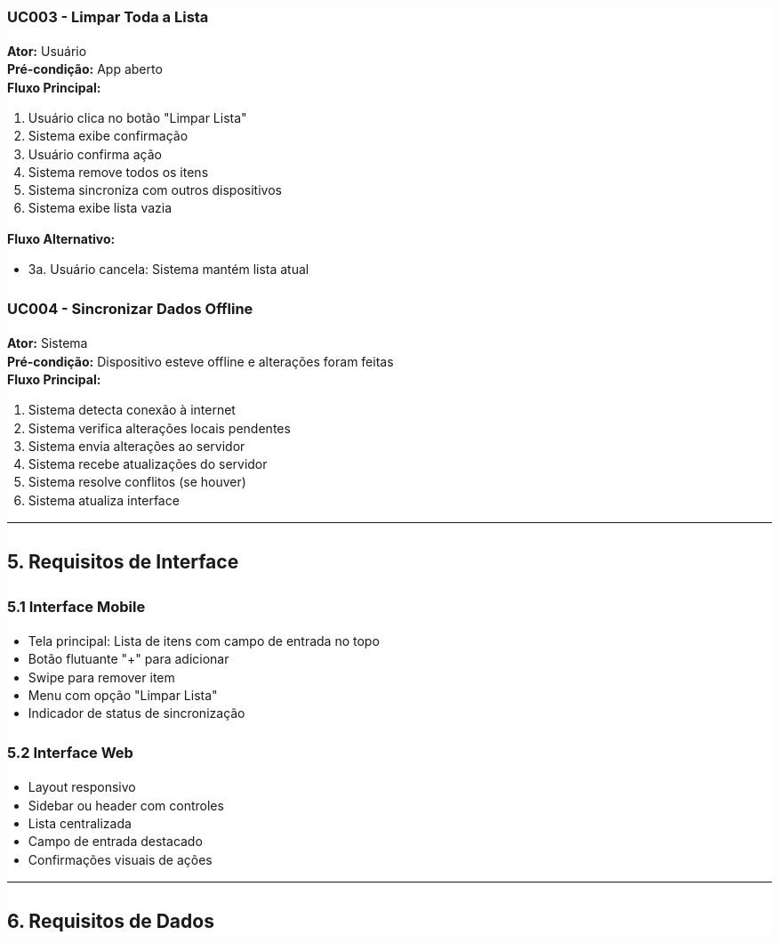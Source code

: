### UC003 - Limpar Toda a Lista

**Ator:** Usuário  
**Pré-condição:** App aberto  
**Fluxo Principal:**

1. Usuário clica no botão "Limpar Lista"
2. Sistema exibe confirmação
3. Usuário confirma ação
4. Sistema remove todos os itens
5. Sistema sincroniza com outros dispositivos
6. Sistema exibe lista vazia

**Fluxo Alternativo:**

- 3a. Usuário cancela: Sistema mantém lista atual

### UC004 - Sincronizar Dados Offline

**Ator:** Sistema  
**Pré-condição:** Dispositivo esteve offline e alterações foram feitas  
**Fluxo Principal:**

1. Sistema detecta conexão à internet
2. Sistema verifica alterações locais pendentes
3. Sistema envia alterações ao servidor
4. Sistema recebe atualizações do servidor
5. Sistema resolve conflitos (se houver)
6. Sistema atualiza interface

---

## 5. Requisitos de Interface

### 5.1 Interface Mobile

- Tela principal: Lista de itens com campo de entrada no topo
- Botão flutuante "+" para adicionar
- Swipe para remover item
- Menu com opção "Limpar Lista"
- Indicador de status de sincronização

### 5.2 Interface Web

- Layout responsivo
- Sidebar ou header com controles
- Lista centralizada
- Campo de entrada destacado
- Confirmações visuais de ações

---

## 6. Requisitos de Dados
